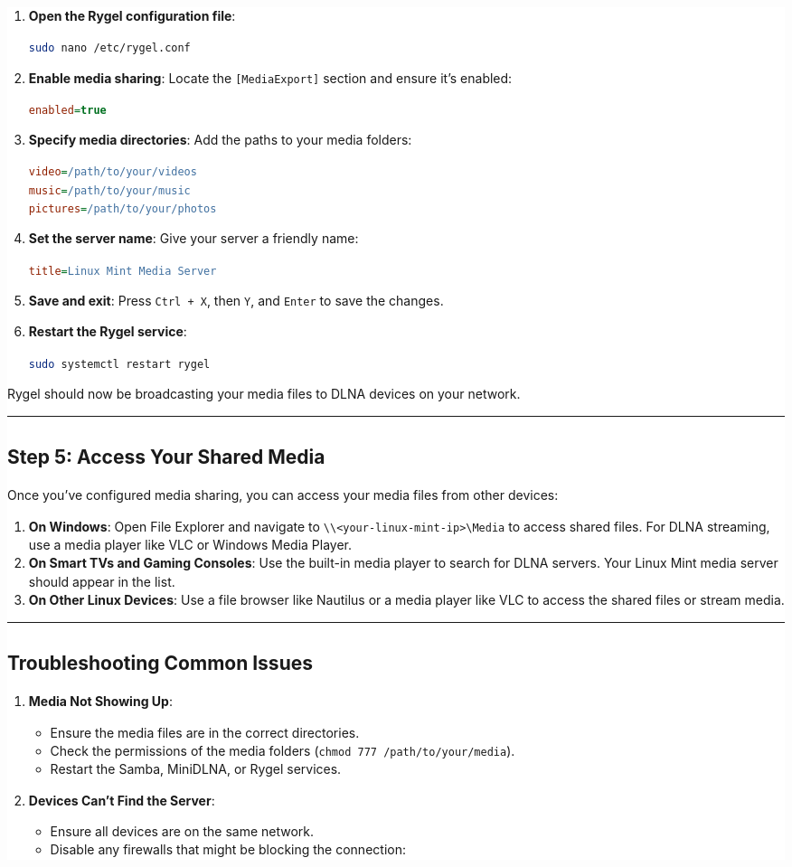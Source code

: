 1. **Open the Rygel configuration file**:

   ```bash
   sudo nano /etc/rygel.conf
   ```

2. **Enable media sharing**: Locate the `[MediaExport]` section and ensure it’s enabled:

   ```ini
   enabled=true
   ```

3. **Specify media directories**: Add the paths to your media folders:

   ```ini
   video=/path/to/your/videos
   music=/path/to/your/music
   pictures=/path/to/your/photos
   ```

4. **Set the server name**: Give your server a friendly name:

   ```ini
   title=Linux Mint Media Server
   ```

5. **Save and exit**: Press `Ctrl + X`, then `Y`, and `Enter` to save the changes.
6. **Restart the Rygel service**:

   ```bash
   sudo systemctl restart rygel
   ```

Rygel should now be broadcasting your media files to DLNA devices on your network.

---

## Step 5: Access Your Shared Media

Once you’ve configured media sharing, you can access your media files from other devices:

1. **On Windows**: Open File Explorer and navigate to `\\<your-linux-mint-ip>\Media` to access shared files. For DLNA streaming, use a media player like VLC or Windows Media Player.
2. **On Smart TVs and Gaming Consoles**: Use the built-in media player to search for DLNA servers. Your Linux Mint media server should appear in the list.
3. **On Other Linux Devices**: Use a file browser like Nautilus or a media player like VLC to access the shared files or stream media.

---

## Troubleshooting Common Issues

1. **Media Not Showing Up**:
   - Ensure the media files are in the correct directories.
   - Check the permissions of the media folders (`chmod 777 /path/to/your/media`).
   - Restart the Samba, MiniDLNA, or Rygel services.

2. **Devices Can’t Find the Server**:
   - Ensure all devices are on the same network.
   - Disable any firewalls that might be blocking the connection:
